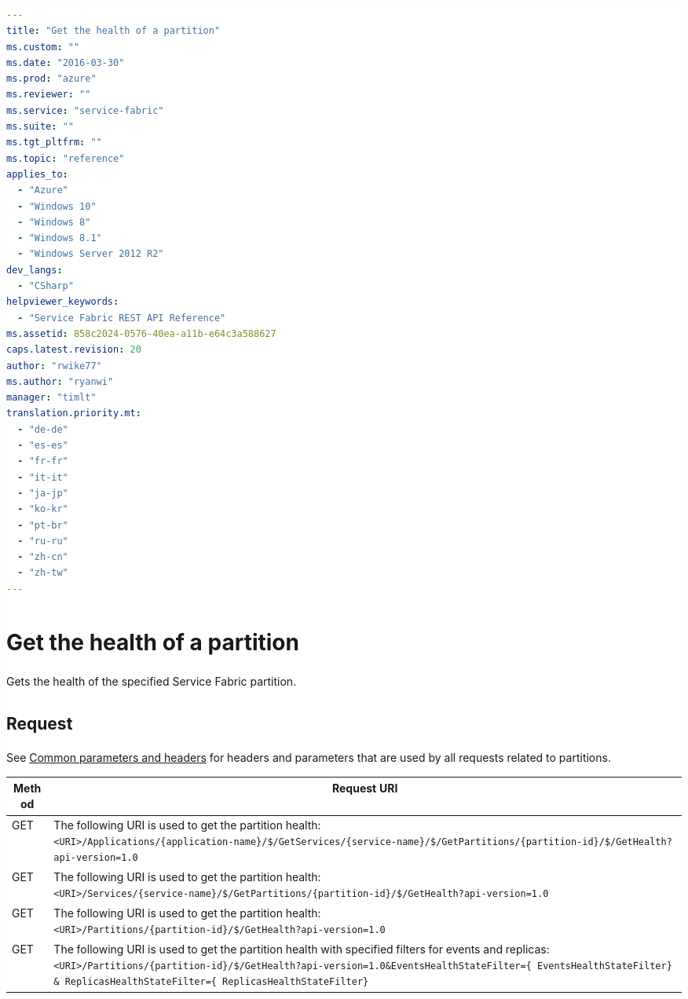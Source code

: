 ```yaml
---
title: "Get the health of a partition"
ms.custom: ""
ms.date: "2016-03-30"
ms.prod: "azure"
ms.reviewer: ""
ms.service: "service-fabric"
ms.suite: ""
ms.tgt_pltfrm: ""
ms.topic: "reference"
applies_to: 
  - "Azure"
  - "Windows 10"
  - "Windows 8"
  - "Windows 8.1"
  - "Windows Server 2012 R2"
dev_langs: 
  - "CSharp"
helpviewer_keywords: 
  - "Service Fabric REST API Reference"
ms.assetid: 858c2024-0576-40ea-a11b-e64c3a588627
caps.latest.revision: 20
author: "rwike77"
ms.author: "ryanwi"
manager: "timlt"
translation.priority.mt: 
  - "de-de"
  - "es-es"
  - "fr-fr"
  - "it-it"
  - "ja-jp"
  - "ko-kr"
  - "pt-br"
  - "ru-ru"
  - "zh-cn"
  - "zh-tw"
---
```

# Get the health of a partition
Gets the health of the specified Service Fabric partition.  
  
## Request  
 See [Common parameters and headers](../ServiceFabricREST/partition.md#bk_common) for headers and parameters that are used by all requests related to partitions.  
  
|Method|Request URI|  
|------------|-----------------|  
|GET|The following URI is used to get the partition health:<br />`<URI>/Applications/{application-name}/$/GetServices/{service-name}/$/GetPartitions/{partition-id}/$/GetHealth?api-version=1.0`|  
|GET|The following URI is used to get the partition health:<br />`<URI>/Services/{service-name}/$/GetPartitions/{partition-id}/$/GetHealth?api-version=1.0`|  
|GET|The following URI is used to get the partition health:<br />`<URI>/Partitions/{partition-id}/$/GetHealth?api-version=1.0`|  
|GET|The following URI is used to get the partition health with specified filters for events and replicas: <br />`<URI>/Partitions/{partition-id}/$/GetHealth?api-version=1.0&EventsHealthStateFilter={ EventsHealthStateFilter}& ReplicasHealthStateFilter={ ReplicasHealthStateFilter}`|  
  